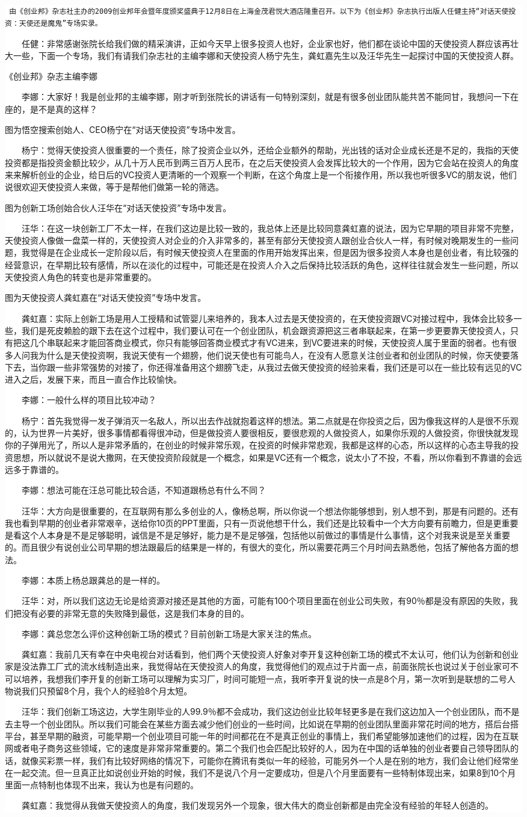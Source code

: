      由《创业邦》杂志社主办的2009创业邦年会暨年度颁奖盛典于12月8日在上海金茂君悦大酒店隆重召开。以下为《创业邦》杂志执行出版人任健主持“对话天使投资：天使还是魔鬼”专场实录。
　　任健：非常感谢张院长给我们做的精采演讲，正如今天早上很多投资人也好，企业家也好，他们都在谈论中国的天使投资人群应该再壮大一些，下面一个专场，我们有请我们杂志社的主编李娜和天使投资人杨宁先生，龚虹嘉先生以及汪华先生一起探讨中国的天使投资人群。



《创业邦》杂志主编李娜

　　李娜：大家好！我是创业邦的主编李娜，刚才听到张院长的讲话有一句特别深刻，就是有很多创业团队能共苦不能同甘，我想问一下在座的，是不是真的这样？



图为悟空搜索创始人、CEO杨宁在“对话天使投资”专场中发言。

　　杨宁：觉得天使投资人很重要的一个责任，除了投资企业以外，还给企业额外的帮助，光出钱的话对企业成长还是不足的，我指的天使投资都是指投资金额比较少，从几十万人民币到两三百万人民币，在之后天使投资人会发挥比较大的一个作用，因为它会站在投资人的角度来来解析创业的企业，给日后的VC投资人更清晰的一个观察一个判断，在这个角度上是一个衔接作用，所以我也听很多VC的朋友说，他们说很欢迎天使投资人来做，等于是帮他们做第一轮的筛选。



图为创新工场创始合伙人汪华在“对话天使投资”专场中发言。

　　汪华：在这一块创新工厂不太一样，在我们这边是比较一致的，我总体上还是比较同意龚虹嘉的说法，因为它早期的项目非常不完整，天使投资人像做一盘菜一样的，天使投资人对企业的介入非常多的，甚至有部分天使投资人跟创业合伙人一样，有时候对晚期发生的一些问题，我觉得是在企业成长一定阶段以后，有时候天使投资人在里面的作用开始发挥出来，但是因为很多投资人本身也是创业者，有比较强的经营意识，在早期比较有感情，所以在淡化的过程中，可能还是在投资人介入之后保持比较活跃的角色，这样往往就会发生一些问题，所以天使投资人角色的转变也是非常重要的。



图为天使投资人龚虹嘉在“对话天使投资”专场中发言。

　　龚虹嘉：实际上创新工场是用人工授精和试管婴儿来培养的，我本人过去是天使投资的，在天使投资跟VC对接过程中，我体会比较多一些，我们是死皮赖脸的跟下去在这个过程中，我们要认可在一个创业团队，机会跟资源把这三者串联起来，在第一步更要靠天使投资人，只有把这几个串联起来才能回答商业模式，你只有能够回答商业模式才有VC进来，到VC要进来的时候，天使投资人属于里面的弱者。也有很多人问我为什么是天使投资啊，我说天使有一个翅膀，他们说天使也有可能鸟人，在没有人愿意关注创业者和创业团队的时候，你天使要落下去，当你跟一些非常强势的对接了，你还得准备用这个翅膀飞走，从我过去做天使投资的经验来看，我们还是可以在一些比较有远见的VC进入之后，发展下来，而且一直合作比较愉快。

　　李娜：一般什么样的项目比较冲动？

　　杨宁：首先我觉得一发子弹消灭一名敌人，所以出去作战就抱着这样的想法。第二点就是在你投资之后，因为像我这样的人是很不乐观的，认为世界一片美好，很多事情都看得很冲动，但是做投资人要很相反，要很悲观的人做投资人，如果你乐观的人做投资，你很快就发现你的子弹用光了，所以人是非常矛盾的，在创业的时候非常乐观，在投资的时候非常悲观，我都是这样的心态，所以这样的心态主导我的投资思想，所以就说不是说大撒网，在天使投资阶段就是一个概念，如果是VC还有一个概念，说太小了不投，不看，所以你看到不靠谱的会远远多于靠谱的。

　　李娜：想法可能在汪总可能比较合适，不知道跟杨总有什么不同？

　　汪华：大方向是很重要的，在互联网有那么多创业的人，像杨总啊，所以你说一个想法你能够想到，别人想不到，那是有问题的。还有我也看到早期的创业者非常艰辛，送给你10页的PPT里面，只有一页说他想干什么，我们还是比较看中一个大方向要有前瞻力，但是更重要是看这个人本身是不是足够聪明，诚信是不是足够好，能力是不是足够强，包括他以前做过的事情是什么事情，这个对我来说是至关重要的。而且很少有说创业公司早期的想法跟最后的结果是一样的，有很大的变化，所以需要花两三个月时间去熟悉他，包括了解他各方面的想法。

　　李娜：本质上杨总跟龚总的是一样的。

　　汪华：对，所以我们这边无论是给资源对接还是其他的方面，可能有100个项目里面在创业公司失败，有90％都是没有原因的失败，我们把没有必要的非常无意的失败降到最低，这是我们本身的目的。

　　李娜：龚总您怎么评价这种创新工场的模式？目前创新工场是大家关注的焦点。

　　龚虹嘉：我前几天有幸在中央电视台对话看到，他们两个天使投资人好象对李开复这种创新工场的模式不太认可，他们认为创新和创业家是没法靠工厂式的流水线制造出来，我觉得站在天使投资人的角度，我觉得他们的观点过于片面一点，前面张院长也说过关于创业家可不可以培养，我想我们李开复的创新工场可以理解为实习厂，时间可能短一点，我听李开复说的快一点是8个月，第一次听到是联想的二号人物说我们只预留8个月，我个人的经验8个月太短。

　　汪华：我们创新工场这边，大学生刚毕业的人99.9％都不会成功，我们这边创业比较年轻更多是在我们这边加入一个创业团队，而不是去主导一个创业团队。所以我们可能会在某些方面去减少他们创业的一些时间，比如说在早期的创业团队里面非常花时间的地方，搭后台搭平台，甚至早期的融资，可能早期一个创业项目可能一年的时间都花在不是真正创业的事情上，我们希望能够加速他们的过程，因为在互联网或者电子商务这些领域，它的速度是非常非常重要的。第二个我们也会匹配比较好的人，因为在中国的话单独的创业者要自己领导团队的话，就像买彩票一样，我们有比较好网络的情况下，可能你在腾讯有类似一年的经验，可能另外一个人是在别的地方，我们会让他们经常坐在一起交流。但一旦真正比如说创业开始的时候，我们不是说八个月一定要成功，但是八个月里面要有一些特制体现出来，如果8到10个月里面一点特制也体现不出来，我认为也是有问题的。

　　龚虹嘉：我觉得从我做天使投资人的角度，我们发现另外一个现象，很大伟大的商业创新都是由完全没有经验的年轻人创造的。
